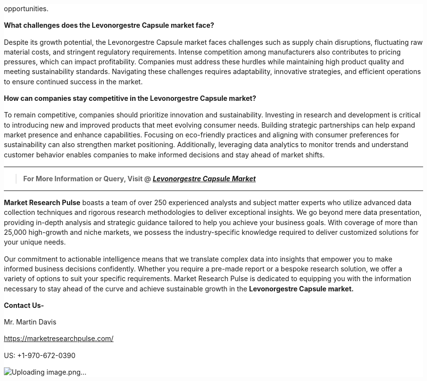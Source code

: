 opportunities.</p><p><strong>What challenges does the Levonorgestre Capsule market face?</strong></p><p>Despite its growth potential, the Levonorgestre Capsule market faces challenges such as supply chain disruptions, fluctuating raw material costs, and stringent regulatory requirements. Intense competition among manufacturers also contributes to pricing pressures, which can impact profitability. Companies must address these hurdles while maintaining high product quality and meeting sustainability standards. Navigating these challenges requires adaptability, innovative strategies, and efficient operations to ensure continued success in the market.</p><p><strong>How can companies stay competitive in the Levonorgestre Capsule market?</strong></p><p>To remain competitive, companies should prioritize innovation and sustainability. Investing in research and development is critical to introducing new and improved products that meet evolving consumer needs. Building strategic partnerships can help expand market presence and enhance capabilities. Focusing on eco-friendly practices and aligning with consumer preferences for sustainability can also strengthen market positioning. Additionally, leveraging data analytics to monitor trends and understand customer behavior enables companies to make informed decisions and stay ahead of market shifts.</p><hr /><blockquote><p><strong>For More Information or Query, Visit @&nbsp;<em><a href="https://marketresearchpulse.com/report/148111/levonorgestre-capsule-market?utm_source=Linkedin&utm_medium=029">Levonorgestre Capsule Market</a></em></strong></p></blockquote><hr /><p><strong>Market Research Pulse</strong> boasts a team of over 250 experienced analysts and subject matter experts who utilize advanced data collection techniques and rigorous research methodologies to deliver exceptional insights. We go beyond mere data presentation, providing in-depth analysis and strategic guidance tailored to help you achieve your business goals. With coverage of more than 25,000 high-growth and niche markets, we possess the industry-specific knowledge required to deliver customized solutions for your unique needs.</p><p>Our commitment to actionable intelligence means that we translate complex data into insights that empower you to make informed business decisions confidently. Whether you require a pre-made report or a bespoke research solution, we offer a variety of options to suit your specific requirements. Market Research Pulse is dedicated to equipping you with the information necessary to stay ahead of the curve and achieve sustainable growth in the <strong>Levonorgestre Capsule market.</strong></p><p><strong>Contact Us-</strong></p><p>Mr. Martin Davis</p><p>https://marketresearchpulse.com/</p><p>US: +1-970-672-0390</p>
![Uploading image.png…]()
